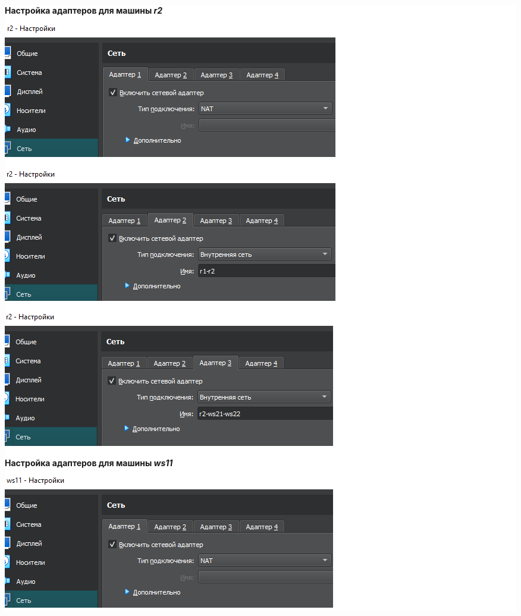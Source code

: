 
**Настройка адаптеров для машины *r2***

![img_32.png](Screenshots/img_32.png)

![img_33.png](Screenshots/img_33.png)

![img_34.png](Screenshots/img_34.png)


**Настройка адаптеров для машины *ws11***

![img_35.png](Screenshots/img_35.png)
